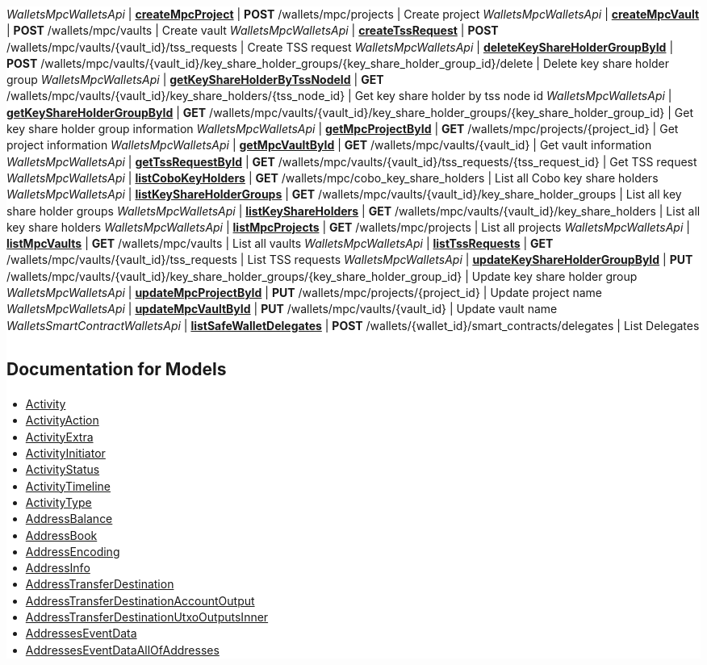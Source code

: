 *WalletsMpcWalletsApi* | [**createMpcProject**](docs/WalletsMpcWalletsApi.md#createMpcProject) | **POST** /wallets/mpc/projects | Create project
*WalletsMpcWalletsApi* | [**createMpcVault**](docs/WalletsMpcWalletsApi.md#createMpcVault) | **POST** /wallets/mpc/vaults | Create vault
*WalletsMpcWalletsApi* | [**createTssRequest**](docs/WalletsMpcWalletsApi.md#createTssRequest) | **POST** /wallets/mpc/vaults/{vault_id}/tss_requests | Create TSS request
*WalletsMpcWalletsApi* | [**deleteKeyShareHolderGroupById**](docs/WalletsMpcWalletsApi.md#deleteKeyShareHolderGroupById) | **POST** /wallets/mpc/vaults/{vault_id}/key_share_holder_groups/{key_share_holder_group_id}/delete | Delete key share holder group
*WalletsMpcWalletsApi* | [**getKeyShareHolderByTssNodeId**](docs/WalletsMpcWalletsApi.md#getKeyShareHolderByTssNodeId) | **GET** /wallets/mpc/vaults/{vault_id}/key_share_holders/{tss_node_id} | Get key share holder by tss node id
*WalletsMpcWalletsApi* | [**getKeyShareHolderGroupById**](docs/WalletsMpcWalletsApi.md#getKeyShareHolderGroupById) | **GET** /wallets/mpc/vaults/{vault_id}/key_share_holder_groups/{key_share_holder_group_id} | Get key share holder group information
*WalletsMpcWalletsApi* | [**getMpcProjectById**](docs/WalletsMpcWalletsApi.md#getMpcProjectById) | **GET** /wallets/mpc/projects/{project_id} | Get project information
*WalletsMpcWalletsApi* | [**getMpcVaultById**](docs/WalletsMpcWalletsApi.md#getMpcVaultById) | **GET** /wallets/mpc/vaults/{vault_id} | Get vault information
*WalletsMpcWalletsApi* | [**getTssRequestById**](docs/WalletsMpcWalletsApi.md#getTssRequestById) | **GET** /wallets/mpc/vaults/{vault_id}/tss_requests/{tss_request_id} | Get TSS request
*WalletsMpcWalletsApi* | [**listCoboKeyHolders**](docs/WalletsMpcWalletsApi.md#listCoboKeyHolders) | **GET** /wallets/mpc/cobo_key_share_holders | List all Cobo key share holders
*WalletsMpcWalletsApi* | [**listKeyShareHolderGroups**](docs/WalletsMpcWalletsApi.md#listKeyShareHolderGroups) | **GET** /wallets/mpc/vaults/{vault_id}/key_share_holder_groups | List all key share holder groups
*WalletsMpcWalletsApi* | [**listKeyShareHolders**](docs/WalletsMpcWalletsApi.md#listKeyShareHolders) | **GET** /wallets/mpc/vaults/{vault_id}/key_share_holders | List all key share holders
*WalletsMpcWalletsApi* | [**listMpcProjects**](docs/WalletsMpcWalletsApi.md#listMpcProjects) | **GET** /wallets/mpc/projects | List all projects
*WalletsMpcWalletsApi* | [**listMpcVaults**](docs/WalletsMpcWalletsApi.md#listMpcVaults) | **GET** /wallets/mpc/vaults | List all vaults
*WalletsMpcWalletsApi* | [**listTssRequests**](docs/WalletsMpcWalletsApi.md#listTssRequests) | **GET** /wallets/mpc/vaults/{vault_id}/tss_requests | List TSS requests
*WalletsMpcWalletsApi* | [**updateKeyShareHolderGroupById**](docs/WalletsMpcWalletsApi.md#updateKeyShareHolderGroupById) | **PUT** /wallets/mpc/vaults/{vault_id}/key_share_holder_groups/{key_share_holder_group_id} | Update key share holder group
*WalletsMpcWalletsApi* | [**updateMpcProjectById**](docs/WalletsMpcWalletsApi.md#updateMpcProjectById) | **PUT** /wallets/mpc/projects/{project_id} | Update project name
*WalletsMpcWalletsApi* | [**updateMpcVaultById**](docs/WalletsMpcWalletsApi.md#updateMpcVaultById) | **PUT** /wallets/mpc/vaults/{vault_id} | Update vault name
*WalletsSmartContractWalletsApi* | [**listSafeWalletDelegates**](docs/WalletsSmartContractWalletsApi.md#listSafeWalletDelegates) | **POST** /wallets/{wallet_id}/smart_contracts/delegates | List Delegates


## Documentation for Models

 - [Activity](docs/Activity.md)
 - [ActivityAction](docs/ActivityAction.md)
 - [ActivityExtra](docs/ActivityExtra.md)
 - [ActivityInitiator](docs/ActivityInitiator.md)
 - [ActivityStatus](docs/ActivityStatus.md)
 - [ActivityTimeline](docs/ActivityTimeline.md)
 - [ActivityType](docs/ActivityType.md)
 - [AddressBalance](docs/AddressBalance.md)
 - [AddressBook](docs/AddressBook.md)
 - [AddressEncoding](docs/AddressEncoding.md)
 - [AddressInfo](docs/AddressInfo.md)
 - [AddressTransferDestination](docs/AddressTransferDestination.md)
 - [AddressTransferDestinationAccountOutput](docs/AddressTransferDestinationAccountOutput.md)
 - [AddressTransferDestinationUtxoOutputsInner](docs/AddressTransferDestinationUtxoOutputsInner.md)
 - [AddressesEventData](docs/AddressesEventData.md)
 - [AddressesEventDataAllOfAddresses](docs/AddressesEventDataAllOfAddresses.md)